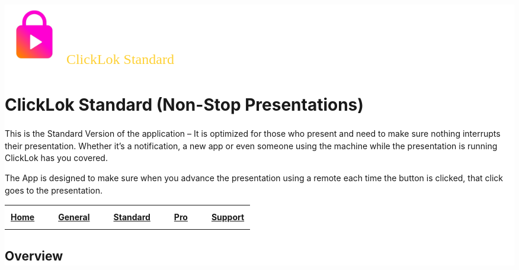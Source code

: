 
<div class="container">
  <a href="https://clickLok.com"><img src="/media/clicklok_logo.png" alt="ClickLok Homepage" height="100px"></img></a>
  <span style="padding-top: 20px; color: #fed136; font-family: Orbitron; font-size: 24px; font-weight: 400">ClickLok Standard</span>
</div>

# ClickLok Standard (Non-Stop Presentations)

This is the Standard Version of the application – It is optimized for those who present and need to make sure nothing interrupts their presentation. Whether it’s a notification, a new app or even someone using the machine while the presentation is running ClickLok has you covered.

The App is designed to make sure when you advance the presentation using a remote each time the button is clicked, that click goes to the presentation. 

<table style="border-collapse: collapse; width: 100%;">
    <tr>
        <th style="background-color: lightlightgrey; padding: 10px; text-align: left;"><strong><a href="https://www.clicklok.com">Home</a></strong></th>
        <th style="background-color: white; padding: 10px; text-align: left;"> </th>
        <th style="background-color: lightlightgrey; padding: 10px; text-align: left;"><strong><a href="#/README">General</a></strong></th>
        <th style="background-color: white; padding: 10px; text-align: left;"> </th>
        <th style="background-color: lightlightgrey; padding: 10px; text-align: left;"><strong><a href="#/STANDARD">Standard</a></strong></th>
        <th style="background-color: white; padding: 10px; text-align: left;"> </th>
        <th style="background-color: lightlightgrey; padding: 10px; text-align: left;"><strong><a href="#/PRO">Pro</a></strong></th>
        <th style="background-color: white; padding: 10px; text-align: left;"> </th>
        <th style="background-color: lightlightgrey; padding: 10px; text-align: left;"><strong><a href="https://forms.gle/pP8mpyMLNanUgEbz9" target="_blank" rel="noopener noreferrer">Support</a></strong></th>
    </tr>
</table>


## Overview
